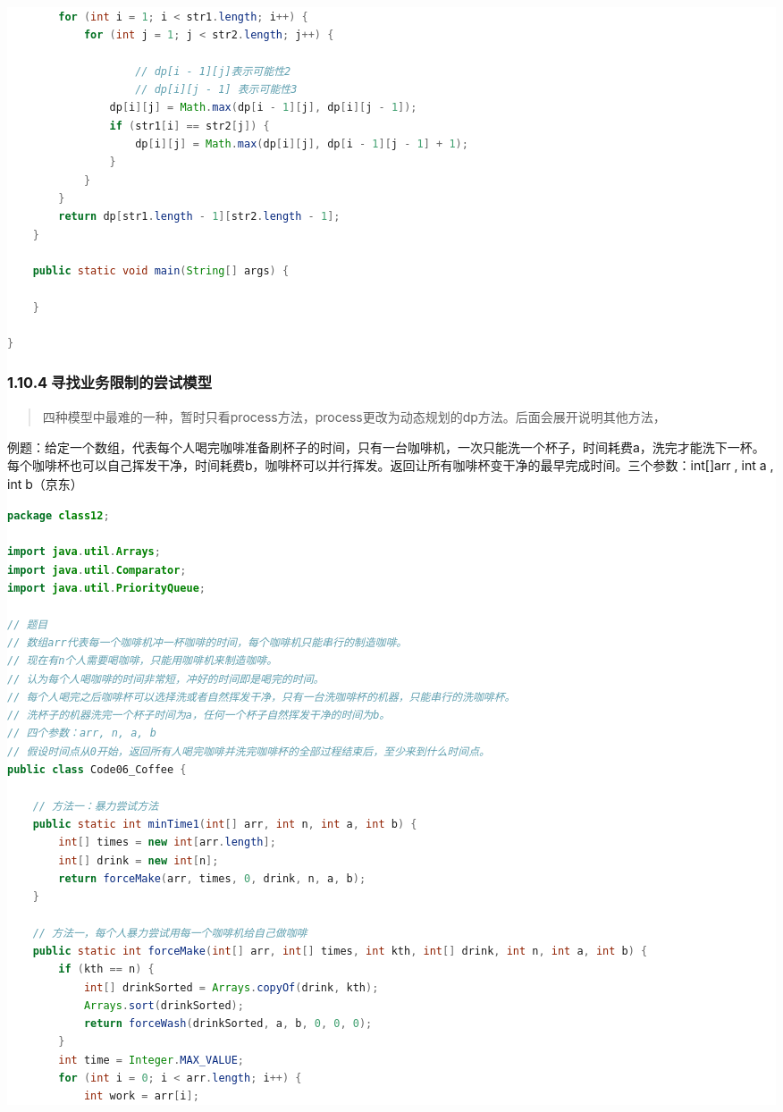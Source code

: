 ```Java
		for (int i = 1; i < str1.length; i++) {
			for (int j = 1; j < str2.length; j++) {
			
			        // dp[i - 1][j]表示可能性2
			        // dp[i][j - 1] 表示可能性3
				dp[i][j] = Math.max(dp[i - 1][j], dp[i][j - 1]);
				if (str1[i] == str2[j]) {
					dp[i][j] = Math.max(dp[i][j], dp[i - 1][j - 1] + 1);
				} 
			}
		}
		return dp[str1.length - 1][str2.length - 1];
	}

	public static void main(String[] args) {

	}

}

```

<h3 id='1104'>1.10.4 寻找业务限制的尝试模型</h3>


> 四种模型中最难的一种，暂时只看process方法，process更改为动态规划的dp方法。后面会展开说明其他方法，

例题：给定一个数组，代表每个人喝完咖啡准备刷杯子的时间，只有一台咖啡机，一次只能洗一个杯子，时间耗费a，洗完才能洗下一杯。每个咖啡杯也可以自己挥发干净，时间耗费b，咖啡杯可以并行挥发。返回让所有咖啡杯变干净的最早完成时间。三个参数：int[]arr , int a , int b（京东）


```Java
package class12;

import java.util.Arrays;
import java.util.Comparator;
import java.util.PriorityQueue;

// 题目
// 数组arr代表每一个咖啡机冲一杯咖啡的时间，每个咖啡机只能串行的制造咖啡。
// 现在有n个人需要喝咖啡，只能用咖啡机来制造咖啡。
// 认为每个人喝咖啡的时间非常短，冲好的时间即是喝完的时间。
// 每个人喝完之后咖啡杯可以选择洗或者自然挥发干净，只有一台洗咖啡杯的机器，只能串行的洗咖啡杯。
// 洗杯子的机器洗完一个杯子时间为a，任何一个杯子自然挥发干净的时间为b。
// 四个参数：arr, n, a, b
// 假设时间点从0开始，返回所有人喝完咖啡并洗完咖啡杯的全部过程结束后，至少来到什么时间点。
public class Code06_Coffee {

	// 方法一：暴力尝试方法
	public static int minTime1(int[] arr, int n, int a, int b) {
		int[] times = new int[arr.length];
		int[] drink = new int[n];
		return forceMake(arr, times, 0, drink, n, a, b);
	}

	// 方法一，每个人暴力尝试用每一个咖啡机给自己做咖啡
	public static int forceMake(int[] arr, int[] times, int kth, int[] drink, int n, int a, int b) {
		if (kth == n) {
			int[] drinkSorted = Arrays.copyOf(drink, kth);
			Arrays.sort(drinkSorted);
			return forceWash(drinkSorted, a, b, 0, 0, 0);
		}
		int time = Integer.MAX_VALUE;
		for (int i = 0; i < arr.length; i++) {
			int work = arr[i];
```